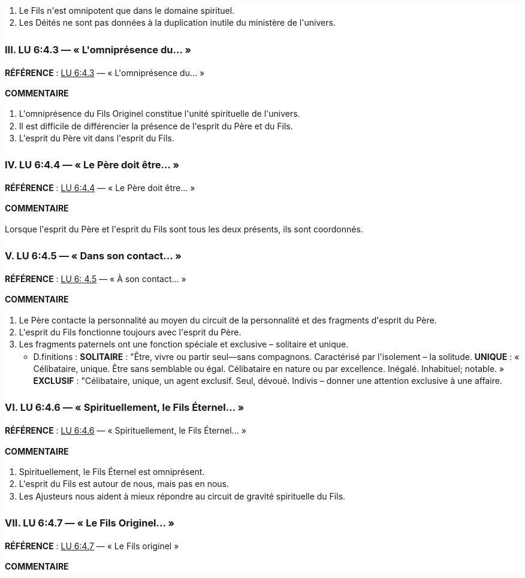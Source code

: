 1. Le Fils n'est omnipotent que dans le domaine spirituel.
2. Les Déités ne sont pas données à la duplication inutile du ministère de l'univers.

### III. LU 6:4.3 — « L'omniprésence du... »

**RÉFÉRENCE** : <a id="s342_16"></a>[LU 6:4.3](/fr/The_Urantia_Book/6#p4_3) — « L'omniprésence du... »

**COMMENTAIRE**

1. L'omniprésence du Fils Originel constitue l'unité spirituelle de l'univers.
2. Il est difficile de différencier la présence de l'esprit du Père et du Fils.
3. L'esprit du Père vit dans l'esprit du Fils.

### IV. LU 6:4.4 — « Le Père doit être... »

**RÉFÉRENCE** : <a id="s352_16"></a>[LU 6:4.4](/fr/The_Urantia_Book/6#p4_4) — « Le Père doit être... »

**COMMENTAIRE**

Lorsque l'esprit du Père et l'esprit du Fils sont tous les deux présents, ils sont coordonnés.

### V. LU 6:4.5 — « Dans son contact... »

**RÉFÉRENCE** : <a id="s360_16"></a>[LU 6: 4.5](/fr/The_Urantia_Book/6#p4_5) — « À son contact... »

**COMMENTAIRE**

1. Le Père contacte la personnalité au moyen du circuit de la personnalité et des fragments d'esprit du Père.
2. L'esprit du Fils fonctionne toujours avec l'esprit du Père.
3. Les fragments paternels ont une fonction spéciale et exclusive – solitaire et unique.
	- D.finitions : **SOLITAIRE** : "Être, vivre ou partir seul—sans compagnons. Caractérisé par l'isolement – ​​la solitude.
	**UNIQUE** : « Célibataire, unique. Être sans semblable ou égal. Célibataire en nature ou par excellence. Inégalé. Inhabituel; notable. »
	**EXCLUSIF** : "Célibataire, unique, un agent exclusif. Seul, dévoué. Indivis – donner une attention exclusive à une affaire.

### VI. LU 6:4.6 — « Spirituellement, le Fils Éternel... »

**RÉFÉRENCE** : <a id="s373_16"></a>[LU 6:4.6](/fr/The_Urantia_Book/6#p4_6) — « Spirituellement, le Fils Éternel... »

**COMMENTAIRE**

1. Spirituellement, le Fils Éternel est omniprésent.
2. L'esprit du Fils est autour de nous, mais pas en nous.
3. Les Ajusteurs nous aident à mieux répondre au circuit de gravité spirituelle du Fils.

### VII. LU 6:4.7 — « Le Fils Originel... »

**RÉFÉRENCE** : <a id="s383_16"></a>[LU 6:4.7](/fr/The_Urantia_Book/6#p4_7) — « Le Fils originel »

**COMMENTAIRE**
